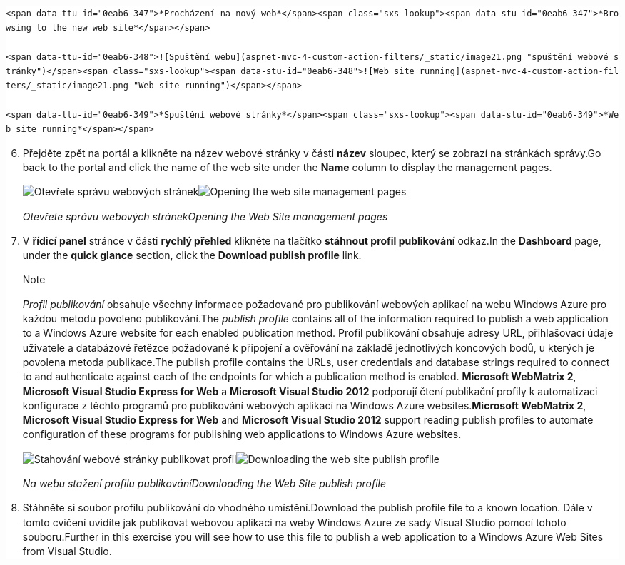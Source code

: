     <span data-ttu-id="0eab6-347">*Procházení na nový web*</span><span class="sxs-lookup"><span data-stu-id="0eab6-347">*Browsing to the new web site*</span></span>

    <span data-ttu-id="0eab6-348">![Spuštění webu](aspnet-mvc-4-custom-action-filters/_static/image21.png "spuštění webové stránky")</span><span class="sxs-lookup"><span data-stu-id="0eab6-348">![Web site running](aspnet-mvc-4-custom-action-filters/_static/image21.png "Web site running")</span></span>

    <span data-ttu-id="0eab6-349">*Spuštění webové stránky*</span><span class="sxs-lookup"><span data-stu-id="0eab6-349">*Web site running*</span></span>
6. <span data-ttu-id="0eab6-350">Přejděte zpět na portál a klikněte na název webové stránky v části **název** sloupec, který se zobrazí na stránkách správy.</span><span class="sxs-lookup"><span data-stu-id="0eab6-350">Go back to the portal and click the name of the web site under the **Name** column to display the management pages.</span></span>

    <span data-ttu-id="0eab6-351">![Otevřete správu webových stránek](aspnet-mvc-4-custom-action-filters/_static/image22.png "otevřete správu webových stránek")</span><span class="sxs-lookup"><span data-stu-id="0eab6-351">![Opening the web site management pages](aspnet-mvc-4-custom-action-filters/_static/image22.png "Opening the web site management pages")</span></span>

    <span data-ttu-id="0eab6-352">*Otevřete správu webových stránek*</span><span class="sxs-lookup"><span data-stu-id="0eab6-352">*Opening the Web Site management pages*</span></span>
7. <span data-ttu-id="0eab6-353">V **řídicí panel** stránce v části **rychlý přehled** klikněte na tlačítko **stáhnout profil publikování** odkaz.</span><span class="sxs-lookup"><span data-stu-id="0eab6-353">In the **Dashboard** page, under the **quick glance** section, click the **Download publish profile** link.</span></span>

    > [!NOTE]
    > <span data-ttu-id="0eab6-354">*Profil publikování* obsahuje všechny informace požadované pro publikování webových aplikací na webu Windows Azure pro každou metodu povoleno publikování.</span><span class="sxs-lookup"><span data-stu-id="0eab6-354">The *publish profile* contains all of the information required to publish a web application to a Windows Azure website for each enabled publication method.</span></span> <span data-ttu-id="0eab6-355">Profil publikování obsahuje adresy URL, přihlašovací údaje uživatele a databázové řetězce požadované k připojení a ověřování na základě jednotlivých koncových bodů, u kterých je povolena metoda publikace.</span><span class="sxs-lookup"><span data-stu-id="0eab6-355">The publish profile contains the URLs, user credentials and database strings required to connect to and authenticate against each of the endpoints for which a publication method is enabled.</span></span> <span data-ttu-id="0eab6-356">**Microsoft WebMatrix 2**, **Microsoft Visual Studio Express for Web** a **Microsoft Visual Studio 2012** podporují čtení publikační profily k automatizaci konfigurace z těchto programů pro publikování webových aplikací na Windows Azure websites.</span><span class="sxs-lookup"><span data-stu-id="0eab6-356">**Microsoft WebMatrix 2**, **Microsoft Visual Studio Express for Web** and **Microsoft Visual Studio 2012** support reading publish profiles to automate configuration of these programs for publishing web applications to Windows Azure websites.</span></span>

    <span data-ttu-id="0eab6-357">![Stahování webové stránky publikovat profil](aspnet-mvc-4-custom-action-filters/_static/image23.png "stahování webové stránky profil publikování")</span><span class="sxs-lookup"><span data-stu-id="0eab6-357">![Downloading the web site publish profile](aspnet-mvc-4-custom-action-filters/_static/image23.png "Downloading the web site publish profile")</span></span>

    <span data-ttu-id="0eab6-358">*Na webu stažení profilu publikování*</span><span class="sxs-lookup"><span data-stu-id="0eab6-358">*Downloading the Web Site publish profile*</span></span>
8. <span data-ttu-id="0eab6-359">Stáhněte si soubor profilu publikování do vhodného umístění.</span><span class="sxs-lookup"><span data-stu-id="0eab6-359">Download the publish profile file to a known location.</span></span> <span data-ttu-id="0eab6-360">Dále v tomto cvičení uvidíte jak publikovat webovou aplikaci na weby Windows Azure ze sady Visual Studio pomocí tohoto souboru.</span><span class="sxs-lookup"><span data-stu-id="0eab6-360">Further in this exercise you will see how to use this file to publish a web application to a Windows Azure Web Sites from Visual Studio.</span></span>
